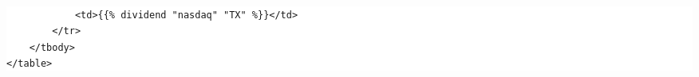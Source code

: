                 <td>{{% dividend "nasdaq" "TX" %}}</td>
            </tr>
        </tbody>
    </table>
</div>
